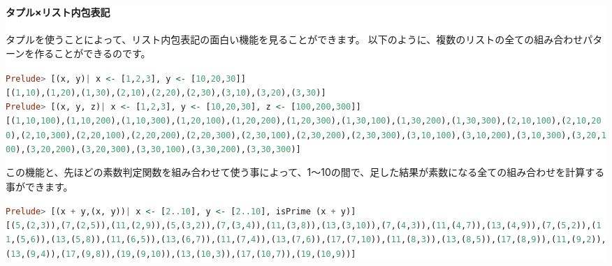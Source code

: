 #### タプル×リスト内包表記 ####
タプルを使うことによって、リスト内包表記の面白い機能を見ることができます。
以下のように、複数のリストの全ての組み合わせパターンを作ることができるのです。
```haskell
Prelude> [(x, y)| x <- [1,2,3], y <- [10,20,30]]
[(1,10),(1,20),(1,30),(2,10),(2,20),(2,30),(3,10),(3,20),(3,30)]
Prelude> [(x, y, z)| x <- [1,2,3], y <- [10,20,30], z <- [100,200,300]]
[(1,10,100),(1,10,200),(1,10,300),(1,20,100),(1,20,200),(1,20,300),(1,30,100),(1,30,200),(1,30,300),(2,10,100),(2,10,200),(2,10,300),(2,20,100),(2,20,200),(2,20,300),(2,30,100),(2,30,200),(2,30,300),(3,10,100),(3,10,200),(3,10,300),(3,20,100),(3,20,200),(3,20,300),(3,30,100),(3,30,200),(3,30,300)]
```
この機能と、先ほどの素数判定関数を組み合わせて使う事によって、1〜10の間で、足した結果が素数になる全ての組み合わせを計算する事ができます。
```haskell
Prelude> [(x + y,(x, y))| x <- [2..10], y <- [2..10], isPrime (x + y)]
[(5,(2,3)),(7,(2,5)),(11,(2,9)),(5,(3,2)),(7,(3,4)),(11,(3,8)),(13,(3,10)),(7,(4,3)),(11,(4,7)),(13,(4,9)),(7,(5,2)),(11,(5,6)),(13,(5,8)),(11,(6,5)),(13,(6,7)),(11,(7,4)),(13,(7,6)),(17,(7,10)),(11,(8,3)),(13,(8,5)),(17,(8,9)),(11,(9,2)),(13,(9,4)),(17,(9,8)),(19,(9,10)),(13,(10,3)),(17,(10,7)),(19,(10,9))]
```